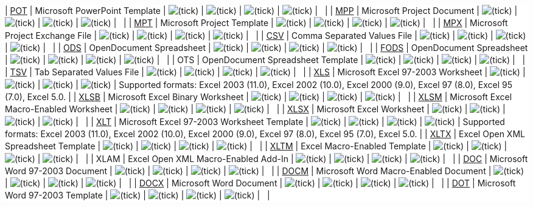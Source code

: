 | [POT](https://wiki.fileformat.com/specification/presentation/pot/) | Microsoft PowerPoint Template | ![(tick)](viewer/net/images/check.png) | ![(tick)](viewer/net/images/check.png) | ![(tick)](viewer/net/images/check.png) | ![(tick)](viewer/net/images/check.png) |   |
| [MPP](https://wiki.fileformat.com/specification/project-management/mpp/) | Microsoft Project Document | ![(tick)](viewer/net/images/check.png) | ![(tick)](viewer/net/images/check.png) | ![(tick)](viewer/net/images/check.png) | ![(tick)](viewer/net/images/check.png) |   |
| [MPT](https://wiki.fileformat.com/specification/project-management/mpt/) | Microsoft Project Template | ![(tick)](viewer/net/images/check.png) | ![(tick)](viewer/net/images/check.png) | ![(tick)](viewer/net/images/check.png) | ![(tick)](viewer/net/images/check.png) |   |
| [MPX](https://wiki.fileformat.com/specification/project-management/mpx/) | Microsoft Project Exchange File | ![(tick)](viewer/net/images/check.png) | ![(tick)](viewer/net/images/check.png) | ![(tick)](viewer/net/images/check.png) | ![(tick)](viewer/net/images/check.png) |   |
| [CSV](https://wiki.fileformat.com/specification/spreadsheet/csv/) | Comma Separated Values File | ![(tick)](viewer/net/images/check.png) | ![(tick)](viewer/net/images/check.png) | ![(tick)](viewer/net/images/check.png) | ![(tick)](viewer/net/images/check.png) |   |
| [ODS](https://wiki.fileformat.com/specification/spreadsheet/ods/) | OpenDocument Spreadsheet | ![(tick)](viewer/net/images/check.png) | ![(tick)](viewer/net/images/check.png) | ![(tick)](viewer/net/images/check.png) | ![(tick)](viewer/net/images/check.png) |   |
| [FODS](https://fileinfo.com/extension/fods) | OpenDocument Spreadsheet | ![(tick)](viewer/net/images/check.png) | ![(tick)](viewer/net/images/check.png) | ![(tick)](viewer/net/images/check.png) | ![(tick)](viewer/net/images/check.png) |   |
| OTS | OpenDocument Spreadsheet Template | ![(tick)](viewer/net/images/check.png) | ![(tick)](viewer/net/images/check.png) | ![(tick)](viewer/net/images/check.png) | ![(tick)](viewer/net/images/check.png) |   |
| [TSV](https://wiki.fileformat.com/specification/spreadsheet/tsv/) | Tab Separated Values File | ![(tick)](viewer/net/images/check.png) | ![(tick)](viewer/net/images/check.png) | ![(tick)](viewer/net/images/check.png) | ![(tick)](viewer/net/images/check.png) |   |
| [XLS](https://wiki.fileformat.com/specification/spreadsheet/xls/) | Microsoft Excel 97-2003 Worksheet | ![(tick)](viewer/net/images/check.png) | ![(tick)](viewer/net/images/check.png) | ![(tick)](viewer/net/images/check.png) | ![(tick)](viewer/net/images/check.png) | Supported formats: Excel 2003 (11.0), Excel 2002 (10.0), Excel 2000 (9.0), Excel 97 (8.0), Excel 95 (7.0), Excel 5.0. |
| [XLSB](https://wiki.fileformat.com/specification/spreadsheet/xlsb/) | Microsoft Excel Binary Worksheet | ![(tick)](viewer/net/images/check.png) | ![(tick)](viewer/net/images/check.png) | ![(tick)](viewer/net/images/check.png) | ![(tick)](viewer/net/images/check.png) |   |
| [XLSM](https://wiki.fileformat.com/specification/spreadsheet/xlsm/) | Microsoft Excel Macro-Enabled Worksheet | ![(tick)](viewer/net/images/check.png) | ![(tick)](viewer/net/images/check.png) | ![(tick)](viewer/net/images/check.png) | ![(tick)](viewer/net/images/check.png) |   |
| [XLSX](https://wiki.fileformat.com/specification/spreadsheet/xlsx/) | Microsoft Excel Worksheet | ![(tick)](viewer/net/images/check.png) | ![(tick)](viewer/net/images/check.png) | ![(tick)](viewer/net/images/check.png) | ![(tick)](viewer/net/images/check.png) |   |
| [XLT](https://wiki.fileformat.com/specification/spreadsheet/xlt/) | Microsoft Excel 97-2003 Worksheet Template | ![(tick)](viewer/net/images/check.png) | ![(tick)](viewer/net/images/check.png) | ![(tick)](viewer/net/images/check.png) | ![(tick)](viewer/net/images/check.png) | Supported formats: Excel 2003 (11.0), Excel 2002 (10.0), Excel 2000 (9.0), Excel 97 (8.0), Excel 95 (7.0), Excel 5.0. |
| [XLTX](https://wiki.fileformat.com/specification/spreadsheet/xltx/) | Excel Open XML Spreadsheet Template | ![(tick)](viewer/net/images/check.png) | ![(tick)](viewer/net/images/check.png) | ![(tick)](viewer/net/images/check.png) | ![(tick)](viewer/net/images/check.png) |   |
| [XLTM](https://wiki.fileformat.com/specification/spreadsheet/xltm/) | Excel Macro-Enabled Template | ![(tick)](viewer/net/images/check.png) | ![(tick)](viewer/net/images/check.png) | ![(tick)](viewer/net/images/check.png) | ![(tick)](viewer/net/images/check.png) |   |
| XLAM | Excel Open XML Macro-Enabled Add-In | ![(tick)](viewer/net/images/check.png) | ![(tick)](viewer/net/images/check.png) | ![(tick)](viewer/net/images/check.png) | ![(tick)](viewer/net/images/check.png) |   |
| [DOC](https://wiki.fileformat.com/specification/word-processing/doc/) | Microsoft Word 97-2003 Document | ![(tick)](viewer/net/images/check.png) | ![(tick)](viewer/net/images/check.png) | ![(tick)](viewer/net/images/check.png) | ![(tick)](viewer/net/images/check.png) |   |
| [DOCM](https://wiki.fileformat.com/specification/word-processing/docm/) | Microsoft Word Macro-Enabled Document | ![(tick)](viewer/net/images/check.png) | ![(tick)](viewer/net/images/check.png) | ![(tick)](viewer/net/images/check.png) | ![(tick)](viewer/net/images/check.png) |   |
| [DOCX](https://wiki.fileformat.com/specification/word-processing/docx/) | Microsoft Word Document | ![(tick)](viewer/net/images/check.png) | ![(tick)](viewer/net/images/check.png) | ![(tick)](viewer/net/images/check.png) | ![(tick)](viewer/net/images/check.png) |   |
| [DOT](https://wiki.fileformat.com/specification/word-processing/dot/) | Microsoft Word 97-2003 Template | ![(tick)](viewer/net/images/check.png) | ![(tick)](viewer/net/images/check.png) | ![(tick)](viewer/net/images/check.png) | ![(tick)](viewer/net/images/check.png) |   |